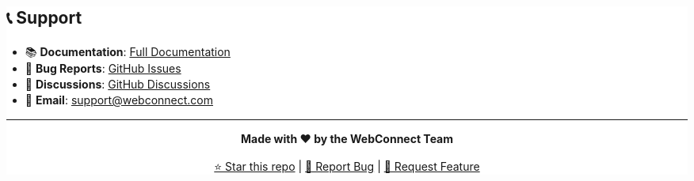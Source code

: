 
## 📞 Support

- 📚 **Documentation**: [Full Documentation](docs/)
- 🐛 **Bug Reports**: [GitHub Issues](https://github.com/MaskoFortwana/webconnect/issues)
- 💬 **Discussions**: [GitHub Discussions](https://github.com/MaskoFortwana/webconnect/discussions)
- 📧 **Email**: support@webconnect.com

---

<div align="center">

**Made with ❤️ by the WebConnect Team**

[⭐ Star this repo](https://github.com/MaskoFortwana/webconnect) | [🐛 Report Bug](https://github.com/MaskoFortwana/webconnect/issues) | [🚀 Request Feature](https://github.com/MaskoFortwana/webconnect/issues)

</div>
